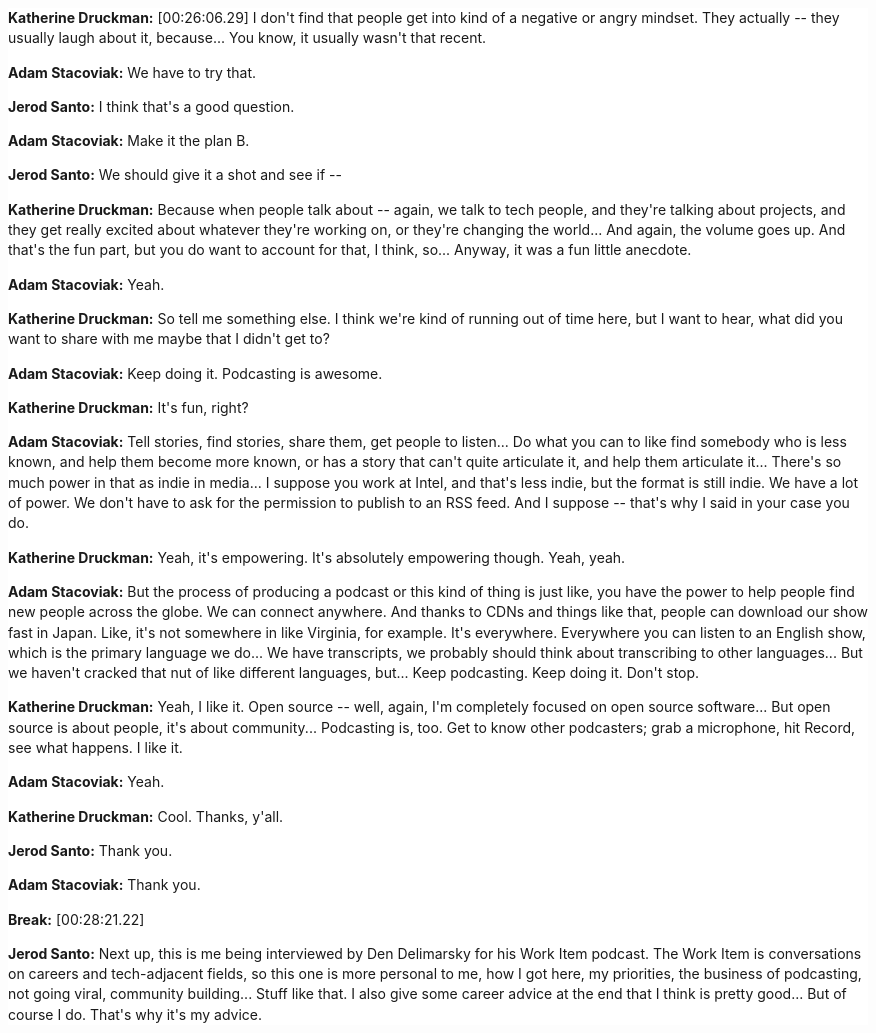**Katherine Druckman:** \[00:26:06.29\] I don't find that people get into kind of a negative or angry mindset. They actually -- they usually laugh about it, because... You know, it usually wasn't that recent.

**Adam Stacoviak:** We have to try that.

**Jerod Santo:** I think that's a good question.

**Adam Stacoviak:** Make it the plan B.

**Jerod Santo:** We should give it a shot and see if --

**Katherine Druckman:** Because when people talk about -- again, we talk to tech people, and they're talking about projects, and they get really excited about whatever they're working on, or they're changing the world... And again, the volume goes up. And that's the fun part, but you do want to account for that, I think, so... Anyway, it was a fun little anecdote.

**Adam Stacoviak:** Yeah.

**Katherine Druckman:** So tell me something else. I think we're kind of running out of time here, but I want to hear, what did you want to share with me maybe that I didn't get to?

**Adam Stacoviak:** Keep doing it. Podcasting is awesome.

**Katherine Druckman:** It's fun, right?

**Adam Stacoviak:** Tell stories, find stories, share them, get people to listen... Do what you can to like find somebody who is less known, and help them become more known, or has a story that can't quite articulate it, and help them articulate it... There's so much power in that as indie in media... I suppose you work at Intel, and that's less indie, but the format is still indie. We have a lot of power. We don't have to ask for the permission to publish to an RSS feed. And I suppose -- that's why I said in your case you do.

**Katherine Druckman:** Yeah, it's empowering. It's absolutely empowering though. Yeah, yeah.

**Adam Stacoviak:** But the process of producing a podcast or this kind of thing is just like, you have the power to help people find new people across the globe. We can connect anywhere. And thanks to CDNs and things like that, people can download our show fast in Japan. Like, it's not somewhere in like Virginia, for example. It's everywhere. Everywhere you can listen to an English show, which is the primary language we do... We have transcripts, we probably should think about transcribing to other languages... But we haven't cracked that nut of like different languages, but... Keep podcasting. Keep doing it. Don't stop.

**Katherine Druckman:** Yeah, I like it. Open source -- well, again, I'm completely focused on open source software... But open source is about people, it's about community... Podcasting is, too. Get to know other podcasters; grab a microphone, hit Record, see what happens. I like it.

**Adam Stacoviak:** Yeah.

**Katherine Druckman:** Cool. Thanks, y'all.

**Jerod Santo:** Thank you.

**Adam Stacoviak:** Thank you.

**Break:** \[00:28:21.22\]

**Jerod Santo:** Next up, this is me being interviewed by Den Delimarsky for his Work Item podcast. The Work Item is conversations on careers and tech-adjacent fields, so this one is more personal to me, how I got here, my priorities, the business of podcasting, not going viral, community building... Stuff like that. I also give some career advice at the end that I think is pretty good... But of course I do. That's why it's my advice.
